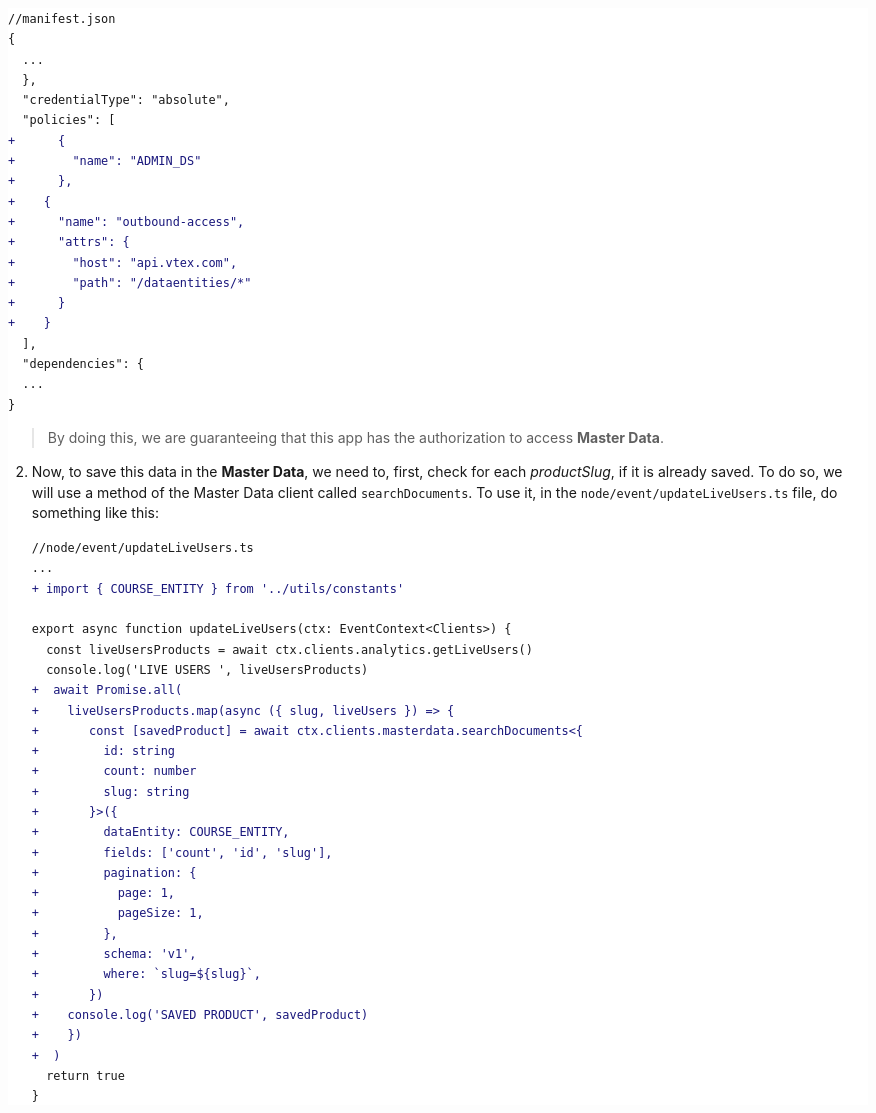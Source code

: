    ```diff
   //manifest.json
   {
     ...
     },
     "credentialType": "absolute",
     "policies": [
   +      {
   +        "name": "ADMIN_DS"
   +      },
   +    {
   +      "name": "outbound-access",
   +      "attrs": {
   +        "host": "api.vtex.com",
   +        "path": "/dataentities/*"
   +      }
   +    }
     ],
     "dependencies": {
     ...
   }
   ```

   > By doing this, we are guaranteeing that this app has the authorization to access **Master Data**.

2. Now, to save this data in the **Master Data**, we need to, first, check for each _productSlug_, if it is already saved. To do so, we will use a method of the Master Data client called `searchDocuments`. To use it, in the `node/event/updateLiveUsers.ts` file, do something like this:

   ```diff
   //node/event/updateLiveUsers.ts
   ...
   + import { COURSE_ENTITY } from '../utils/constants'

   export async function updateLiveUsers(ctx: EventContext<Clients>) {
     const liveUsersProducts = await ctx.clients.analytics.getLiveUsers()
     console.log('LIVE USERS ', liveUsersProducts)
   +  await Promise.all(
   +    liveUsersProducts.map(async ({ slug, liveUsers }) => {
   +       const [savedProduct] = await ctx.clients.masterdata.searchDocuments<{
   +         id: string
   +         count: number
   +         slug: string
   +       }>({
   +         dataEntity: COURSE_ENTITY,
   +         fields: ['count', 'id', 'slug'],
   +         pagination: {
   +           page: 1,
   +           pageSize: 1,
   +         },
   +         schema: 'v1',
   +         where: `slug=${slug}`,
   +       })
   +    console.log('SAVED PRODUCT', savedProduct)
   +    })
   +  )
     return true
   }
   ```
